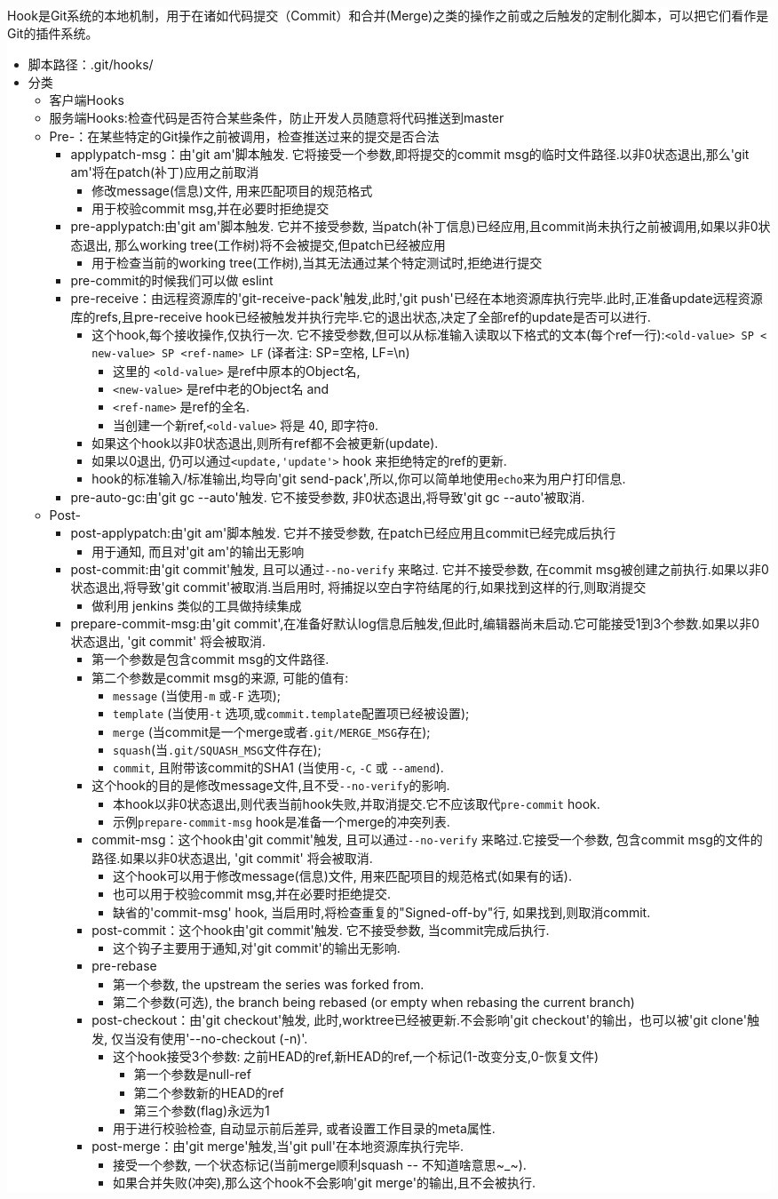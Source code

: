 Hook是Git系统的本地机制，用于在诸如代码提交（Commit）和合并(Merge)之类的操作之前或之后触发的定制化脚本，可以把它们看作是Git的插件系统。

* 脚本路径：.git/hooks/
* 分类
  - 客户端Hooks
  - 服务端Hooks:检查代码是否符合某些条件，防止开发人员随意将代码推送到master
  - Pre-：在某些特定的Git操作之前被调用，检查推送过来的提交是否合法
    + applypatch-msg：由'git am'脚本触发. 它将接受一个参数,即将提交的commit msg的临时文件路径.以非0状态退出,那么'git am'将在patch(补丁)应用之前取消
      * 修改message(信息)文件, 用来匹配项目的规范格式
      * 用于校验commit msg,并在必要时拒绝提交
    + pre-applypatch:由'git am'脚本触发. 它并不接受参数, 当patch(补丁信息)已经应用,且commit尚未执行之前被调用,如果以非0状态退出, 那么working tree(工作树)将不会被提交,但patch已经被应用
      * 用于检查当前的working tree(工作树),当其无法通过某个特定测试时,拒绝进行提交
    + pre-commit的时候我们可以做 eslint
    + pre-receive：由远程资源库的'git-receive-pack'触发,此时,'git push'已经在本地资源库执行完毕.此时,正准备update远程资源库的refs,且pre-receive hook已经被触发并执行完毕.它的退出状态,决定了全部ref的update是否可以进行.
      * 这个hook,每个接收操作,仅执行一次. 它不接受参数,但可以从标准输入读取以下格式的文本(每个ref一行):`<old-value> SP <new-value> SP <ref-name> LF` (译者注: SP=空格, LF=\n)
        + 这里的 `<old-value>` 是ref中原本的Object名,
        + `<new-value>` 是ref中老的Object名 and
        + `<ref-name>` 是ref的全名.
        + 当创建一个新ref,`<old-value>` 将是 40, 即字符`0`.
      * 如果这个hook以非0状态退出,则所有ref都不会被更新(update).
      * 如果以0退出, 仍可以通过`<update,'update'>` hook 来拒绝特定的ref的更新.
      * hook的标准输入/标准输出,均导向'git send-pack',所以,你可以简单地使用`echo`来为用户打印信息.
    + pre-auto-gc:由'git gc --auto'触发. 它不接受参数, 非0状态退出,将导致'git gc --auto'被取消.
  - Post-
    + post-applypatch:由'git am'脚本触发. 它并不接受参数, 在patch已经应用且commit已经完成后执行
      * 用于通知, 而且对'git am'的输出无影响
    + post-commit:由'git commit'触发, 且可以通过`--no-verify` 来略过. 它并不接受参数, 在commit msg被创建之前执行.如果以非0状态退出,将导致'git commit'被取消.当启用时, 将捕捉以空白字符结尾的行,如果找到这样的行,则取消提交
      * 做利用 jenkins 类似的工具做持续集成
    + prepare-commit-msg:由'git commit',在准备好默认log信息后触发,但此时,编辑器尚未启动.它可能接受1到3个参数.如果以非0状态退出, 'git commit' 将会被取消.
      * 第一个参数是包含commit msg的文件路径.
      * 第二个参数是commit msg的来源, 可能的值有:
        - `message` (当使用`-m` 或`-F` 选项);
        - `template` (当使用`-t` 选项,或`commit.template`配置项已经被设置);
        - `merge` (当commit是一个merge或者`.git/MERGE_MSG`存在);
        - `squash`(当`.git/SQUASH_MSG`文件存在);
        - `commit`, 且附带该commit的SHA1 (当使用`-c`, `-C` 或 `--amend`).
      * 这个hook的目的是修改message文件,且不受`--no-verify`的影响.
        - 本hook以非0状态退出,则代表当前hook失败,并取消提交.它不应该取代`pre-commit` hook.
        - 示例`prepare-commit-msg` hook是准备一个merge的冲突列表.
      * commit-msg：这个hook由'git commit'触发, 且可以通过`--no-verify` 来略过.它接受一个参数, 包含commit msg的文件的路径.如果以非0状态退出, 'git commit' 将会被取消.
        - 这个hook可以用于修改message(信息)文件, 用来匹配项目的规范格式(如果有的话).
        - 也可以用于校验commit msg,并在必要时拒绝提交.
        - 缺省的'commit-msg' hook, 当启用时,将检查重复的"Signed-off-by"行, 如果找到,则取消commit.
      * post-commit：这个hook由'git commit'触发. 它不接受参数, 当commit完成后执行.
        - 这个钩子主要用于通知,对'git commit'的输出无影响.
      * pre-rebase
        - 第一个参数, the upstream the series was forked from.
        - 第二个参数(可选), the branch being rebased (or empty when rebasing the current branch)
      * post-checkout：由'git checkout'触发, 此时,worktree已经被更新.不会影响'git checkout'的输出，也可以被'git clone'触发, 仅当没有使用'--no-checkout (-n)'.
        - 这个hook接受3个参数: 之前HEAD的ref,新HEAD的ref,一个标记(1-改变分支,0-恢复文件)
          - 第一个参数是null-ref
          - 第二个参数新的HEAD的ref
          - 第三个参数(flag)永远为1
        - 用于进行校验检查, 自动显示前后差异, 或者设置工作目录的meta属性.
      * post-merge：由'git merge'触发,当'git pull'在本地资源库执行完毕.
        - 接受一个参数, 一个状态标记(当前merge顺利squash -- 不知道啥意思~_~).
        - 如果合并失败(冲突),那么这个hook不会影响'git merge'的输出,且不会被执行.